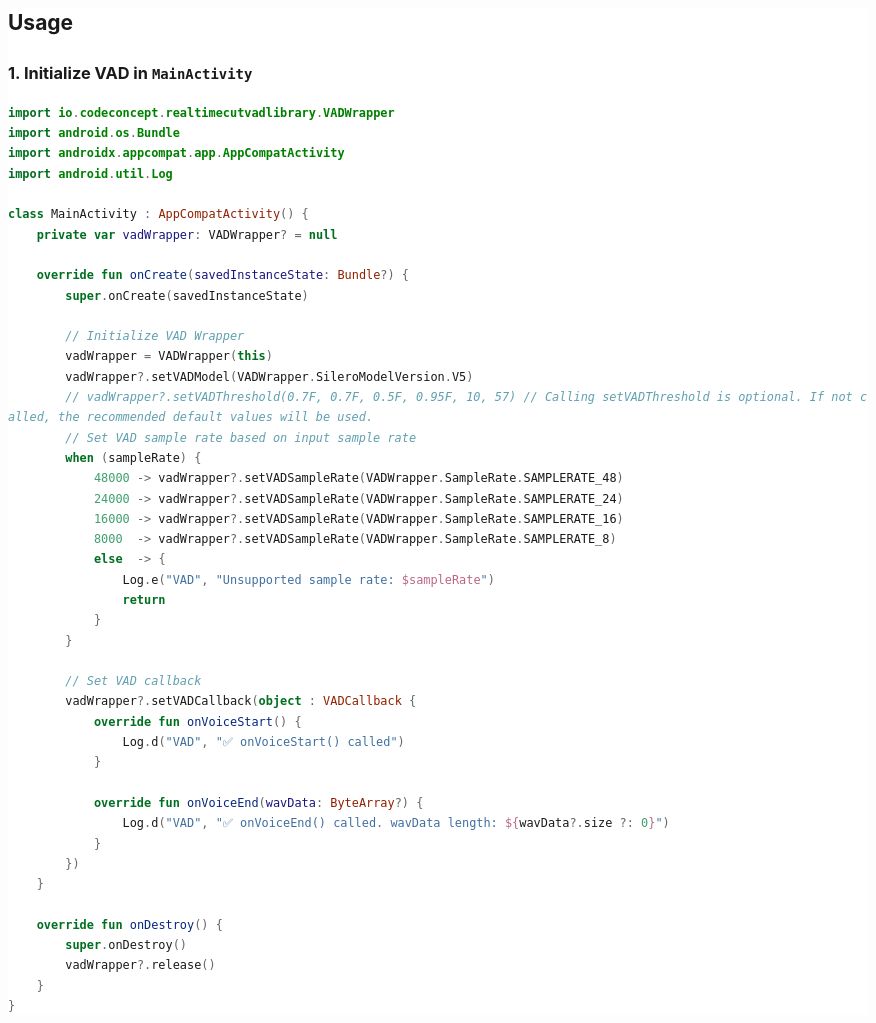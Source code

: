 ## **Usage**

### **1. Initialize VAD in `MainActivity`**
```kotlin
import io.codeconcept.realtimecutvadlibrary.VADWrapper
import android.os.Bundle
import androidx.appcompat.app.AppCompatActivity
import android.util.Log

class MainActivity : AppCompatActivity() {
    private var vadWrapper: VADWrapper? = null

    override fun onCreate(savedInstanceState: Bundle?) {
        super.onCreate(savedInstanceState)
        
        // Initialize VAD Wrapper
        vadWrapper = VADWrapper(this)
        vadWrapper?.setVADModel(VADWrapper.SileroModelVersion.V5)
        // vadWrapper?.setVADThreshold(0.7F, 0.7F, 0.5F, 0.95F, 10, 57) // Calling setVADThreshold is optional. If not called, the recommended default values will be used.
        // Set VAD sample rate based on input sample rate
        when (sampleRate) {
            48000 -> vadWrapper?.setVADSampleRate(VADWrapper.SampleRate.SAMPLERATE_48)
            24000 -> vadWrapper?.setVADSampleRate(VADWrapper.SampleRate.SAMPLERATE_24)
            16000 -> vadWrapper?.setVADSampleRate(VADWrapper.SampleRate.SAMPLERATE_16)
            8000  -> vadWrapper?.setVADSampleRate(VADWrapper.SampleRate.SAMPLERATE_8)
            else  -> {
                Log.e("VAD", "Unsupported sample rate: $sampleRate")
                return
            }
        }

        // Set VAD callback
        vadWrapper?.setVADCallback(object : VADCallback {
            override fun onVoiceStart() {
                Log.d("VAD", "✅ onVoiceStart() called")
            }

            override fun onVoiceEnd(wavData: ByteArray?) {
                Log.d("VAD", "✅ onVoiceEnd() called. wavData length: ${wavData?.size ?: 0}")
            }
        })
    }

    override fun onDestroy() {
        super.onDestroy()
        vadWrapper?.release()
    }
}
```
